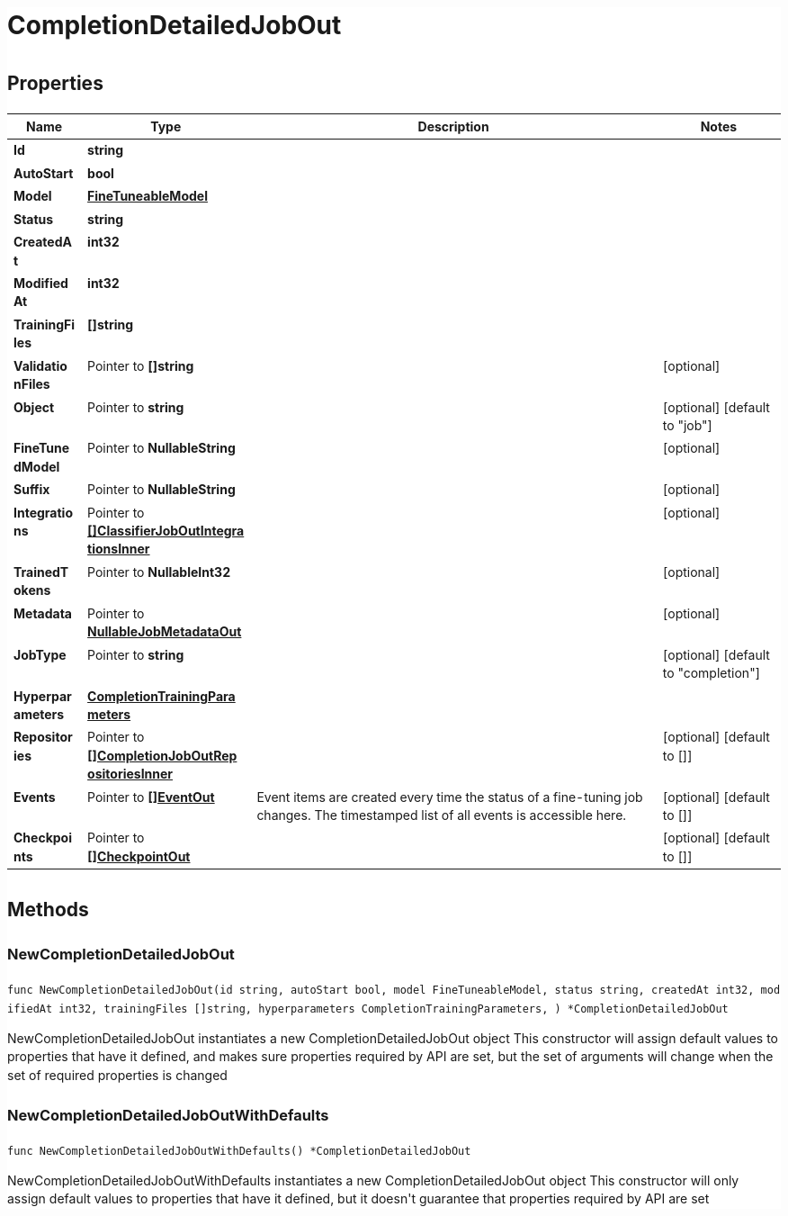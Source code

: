 # CompletionDetailedJobOut

## Properties

Name | Type | Description | Notes
------------ | ------------- | ------------- | -------------
**Id** | **string** |  | 
**AutoStart** | **bool** |  | 
**Model** | [**FineTuneableModel**](FineTuneableModel.md) |  | 
**Status** | **string** |  | 
**CreatedAt** | **int32** |  | 
**ModifiedAt** | **int32** |  | 
**TrainingFiles** | **[]string** |  | 
**ValidationFiles** | Pointer to **[]string** |  | [optional] 
**Object** | Pointer to **string** |  | [optional] [default to "job"]
**FineTunedModel** | Pointer to **NullableString** |  | [optional] 
**Suffix** | Pointer to **NullableString** |  | [optional] 
**Integrations** | Pointer to [**[]ClassifierJobOutIntegrationsInner**](ClassifierJobOutIntegrationsInner.md) |  | [optional] 
**TrainedTokens** | Pointer to **NullableInt32** |  | [optional] 
**Metadata** | Pointer to [**NullableJobMetadataOut**](JobMetadataOut.md) |  | [optional] 
**JobType** | Pointer to **string** |  | [optional] [default to "completion"]
**Hyperparameters** | [**CompletionTrainingParameters**](CompletionTrainingParameters.md) |  | 
**Repositories** | Pointer to [**[]CompletionJobOutRepositoriesInner**](CompletionJobOutRepositoriesInner.md) |  | [optional] [default to []]
**Events** | Pointer to [**[]EventOut**](EventOut.md) | Event items are created every time the status of a fine-tuning job changes. The timestamped list of all events is accessible here. | [optional] [default to []]
**Checkpoints** | Pointer to [**[]CheckpointOut**](CheckpointOut.md) |  | [optional] [default to []]

## Methods

### NewCompletionDetailedJobOut

`func NewCompletionDetailedJobOut(id string, autoStart bool, model FineTuneableModel, status string, createdAt int32, modifiedAt int32, trainingFiles []string, hyperparameters CompletionTrainingParameters, ) *CompletionDetailedJobOut`

NewCompletionDetailedJobOut instantiates a new CompletionDetailedJobOut object
This constructor will assign default values to properties that have it defined,
and makes sure properties required by API are set, but the set of arguments
will change when the set of required properties is changed

### NewCompletionDetailedJobOutWithDefaults

`func NewCompletionDetailedJobOutWithDefaults() *CompletionDetailedJobOut`

NewCompletionDetailedJobOutWithDefaults instantiates a new CompletionDetailedJobOut object
This constructor will only assign default values to properties that have it defined,
but it doesn't guarantee that properties required by API are set
